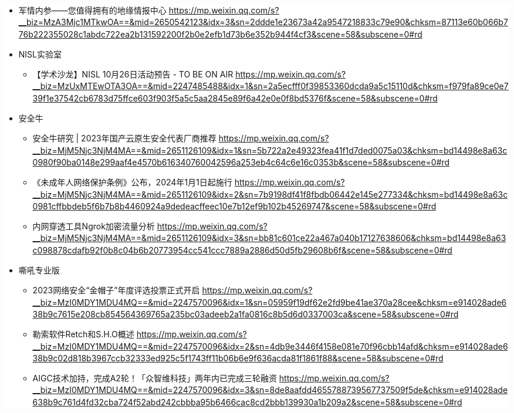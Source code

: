   - 军情内参——您值得拥有的地缘情报中心
https://mp.weixin.qq.com/s?__biz=MzA3Mjc1MTkwOA==&mid=2650542123&idx=3&sn=2ddde1e23673a42a9547218833c79e90&chksm=87113e60b066b776b222355028c1abdc722ea2b131592200f2b0e2efb1d73b6e352b944f4cf3&scene=58&subscene=0#rd

- NISL实验室
  - 【学术沙龙】NISL 10月26日活动预告 - TO BE ON AIR
https://mp.weixin.qq.com/s?__biz=MzUxMTEwOTA3OA==&mid=2247485488&idx=1&sn=2a5ecfff0f39853360dcda9a5c15110d&chksm=f979fa89ce0e739f1e37542cb6783d75ffce603f903f5a5c5aa2845e89f6a42e0e0f8bd5376f&scene=58&subscene=0#rd

- 安全牛
  - 安全牛研究 | 2023年国产云原生安全代表厂商推荐
https://mp.weixin.qq.com/s?__biz=MjM5Njc3NjM4MA==&mid=2651126109&idx=1&sn=5b722a2e49323fea41f1d7ded0075a03&chksm=bd14498e8a63c0980f90ba0148e299aaf4e4570b616340760042596a253eb4c64c6e16c0353b&scene=58&subscene=0#rd

  - 《未成年人网络保护条例》公布，2024年1月1日起施行
https://mp.weixin.qq.com/s?__biz=MjM5Njc3NjM4MA==&mid=2651126109&idx=2&sn=7b9198df41f8fbdb06442e145e277334&chksm=bd14498e8a63c0981cffbbdeb5f6b7b8b4460924a9dedeacffeec10e7b12ef9b102b45269747&scene=58&subscene=0#rd

  - 内网穿透工具Ngrok加密流量分析
https://mp.weixin.qq.com/s?__biz=MjM5Njc3NjM4MA==&mid=2651126109&idx=3&sn=bb81c601ce22a467a040b17127638606&chksm=bd14498e8a63c098878cdafb92f0b8c04b6b20773954cc541ccc7889a2886d50d5fb29608b6f&scene=58&subscene=0#rd

- 嘶吼专业版
  - 2023网络安全“金帽子”年度评选投票正式开启
https://mp.weixin.qq.com/s?__biz=MzI0MDY1MDU4MQ==&mid=2247570096&idx=1&sn=05959f19df62e2fd9be41ae370a28cee&chksm=e914028ade638b9c7615e208cb854564369765a235bc03adeeb2a1fa0816c8b5d6d0337003ca&scene=58&subscene=0#rd

  - 勒索软件Retch和S.H.O概述
https://mp.weixin.qq.com/s?__biz=MzI0MDY1MDU4MQ==&mid=2247570096&idx=2&sn=4db9e3446f4158e081e70f96cbb14afd&chksm=e914028ade638b9c02d818b3967ccb32333ed925c5f1743ff11b06b6e9f636acda81f1861f88&scene=58&subscene=0#rd

  - AIGC技术加持，完成A2轮！「众智维科技」两年内已完成三轮融资
https://mp.weixin.qq.com/s?__biz=MzI0MDY1MDU4MQ==&mid=2247570096&idx=3&sn=8de8aafdd4655788739567737509f5de&chksm=e914028ade638b9c761d4fd32cba724f52abd242cbbba95b6466cac8cd2bbb139930a1b209a2&scene=58&subscene=0#rd

